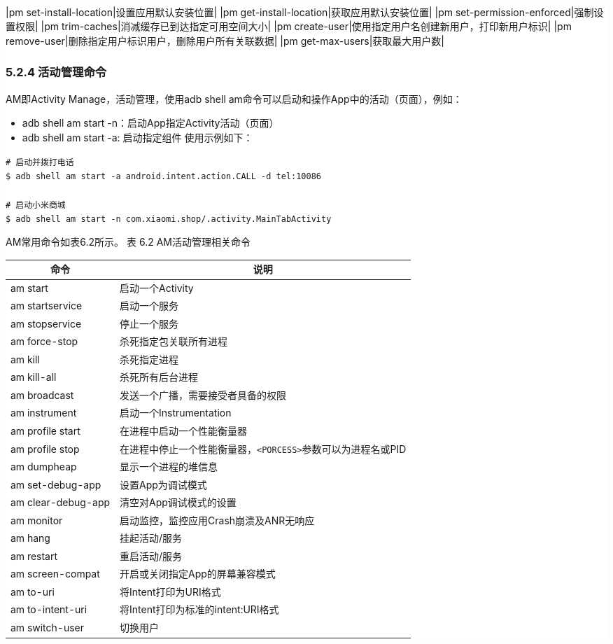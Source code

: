 |pm set-install-location|设置应用默认安装位置|
|pm get-install-location|获取应用默认安装位置|
|pm set-permission-enforced|强制设置权限|
|pm trim-caches|消减缓存已到达指定可用空间大小|
|pm create-user|使用指定用户名创建新用户，打印新用户标识|
|pm remove-user|删除指定用户标识用户，删除用户所有关联数据|
|pm get-max-users|获取最大用户数|
### 5.2.4  活动管理命令
AM即Activity Manage，活动管理，使用adb shell am命令可以启动和操作App中的活动（页面），例如：
- adb shell am start -n：启动App指定Activity活动（页面）
- adb shell am start -a: 启动指定组件
使用示例如下：
```
# 启动并拨打电话
$ adb shell am start -a android.intent.action.CALL -d tel:10086

# 启动小米商城
$ adb shell am start -n com.xiaomi.shop/.activity.MainTabActivity
```
AM常用命令如表6.2所示。
表 6.2  AM活动管理相关命令

|命令|说明|
|---|---|
|am start|启动一个Activity|
|am startservice|启动一个服务|
|am stopservice|停止一个服务|
|am force-stop|杀死指定包关联所有进程|
|am kill|杀死指定进程|
|am kill-all|杀死所有后台进程|
|am broadcast|发送一个广播，需要接受者具备的权限|
|am instrument|启动一个Instrumentation|
|am profile start|在进程中启动一个性能衡量器|
|am profile stop|在进程中停止一个性能衡量器，`<PORCESS>`参数可以为进程名或PID|
|am dumpheap|显示一个进程的堆信息|
|am set-debug-app|设置App为调试模式|
|am clear-debug-app|清空对App调试模式的设置|
|am monitor|启动监控，监控应用Crash崩溃及ANR无响应|
|am hang|挂起活动/服务|
|am restart|重启活动/服务|
|am screen-compat|开启或关闭指定App的屏幕兼容模式|
|am to-uri|将Intent打印为URI格式|
|am to-intent-uri|将Intent打印为标准的intent:URI格式|
|am switch-user|切换用户|